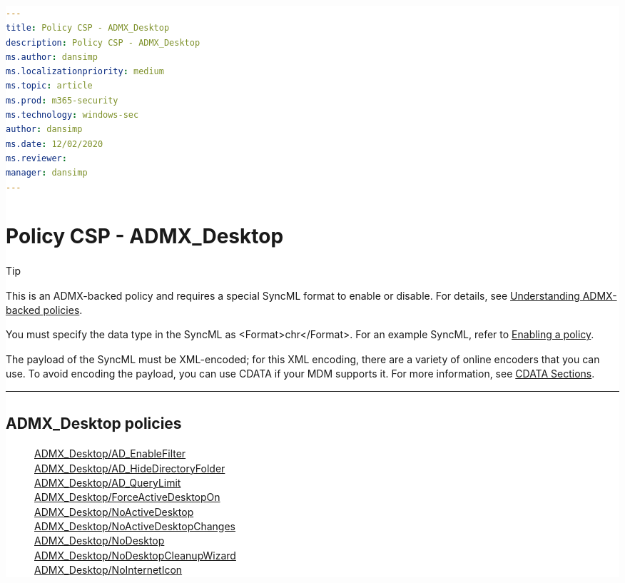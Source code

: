 ```yaml
---
title: Policy CSP - ADMX_Desktop
description: Policy CSP - ADMX_Desktop
ms.author: dansimp
ms.localizationpriority: medium
ms.topic: article
ms.prod: m365-security
ms.technology: windows-sec
author: dansimp
ms.date: 12/02/2020
ms.reviewer: 
manager: dansimp
---
```


# Policy CSP - ADMX_Desktop

> [!TIP]
> This is an ADMX-backed policy and requires a special SyncML format to enable or disable. For details, see [Understanding ADMX-backed policies](./understanding-admx-backed-policies.md).
> 
> You must specify the data type in the SyncML as &lt;Format&gt;chr&lt;/Format&gt;. For an example SyncML, refer to [Enabling a policy](./understanding-admx-backed-policies.md#enabling-a-policy).
> 
> The payload of the SyncML must be XML-encoded; for this XML encoding, there are a variety of online encoders that you can use. To avoid encoding the payload, you can use CDATA if your MDM supports it. For more information, see [CDATA Sections](http://www.w3.org/TR/REC-xml/#sec-cdata-sect).

<hr/>


## ADMX_Desktop policies  

<dl>
  <dd>
    <a href="#admx-desktop-ad-enablefilter">ADMX_Desktop/AD_EnableFilter</a>
  </dd>
  <dd>
    <a href="#admx-desktop-ad-hidedirectoryfolder">ADMX_Desktop/AD_HideDirectoryFolder</a>
  </dd>
  <dd>
    <a href="#admx-desktop-ad-querylimit">ADMX_Desktop/AD_QueryLimit</a>
  </dd>
  <dd>
    <a href="#admx-desktop-forceactivedesktopon">ADMX_Desktop/ForceActiveDesktopOn</a>
  </dd>
  <dd>
    <a href="#admx-desktop-noactivedesktop">ADMX_Desktop/NoActiveDesktop</a>
  </dd>
  <dd>
    <a href="#admx-desktop-noactivedesktopchanges">ADMX_Desktop/NoActiveDesktopChanges</a>
  </dd>
  <dd>
    <a href="#admx-desktop-nodesktop">ADMX_Desktop/NoDesktop</a>
  </dd>
  <dd>
    <a href="#admx-desktop-nodesktopcleanupwizard">ADMX_Desktop/NoDesktopCleanupWizard</a>
  </dd>
  <dd>
    <a href="#admx-desktop-nointerneticon">ADMX_Desktop/NoInternetIcon</a>
  </dd>
  <dd>